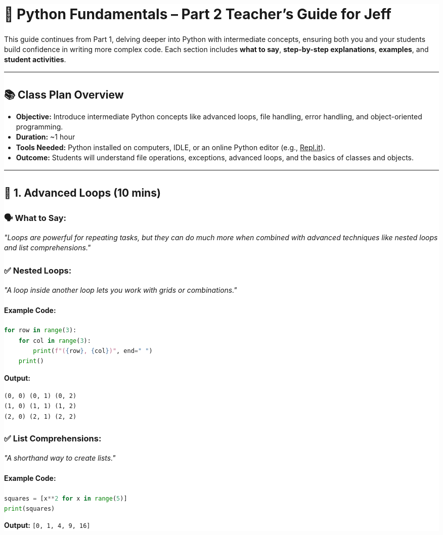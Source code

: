 # 🐍 **Python Fundamentals – Part 2 Teacher’s Guide for Jeff**

This guide continues from Part 1, delving deeper into Python with intermediate concepts, ensuring both you and your students build confidence in writing more complex code. Each section includes **what to say**, **step-by-step explanations**, **examples**, and **student activities**.

---

## 📚 **Class Plan Overview**
- **Objective:** Introduce intermediate Python concepts like advanced loops, file handling, error handling, and object-oriented programming.
- **Duration:** ~1 hour
- **Tools Needed:** Python installed on computers, IDLE, or an online Python editor (e.g., [Repl.it](https://repl.it)).
- **Outcome:** Students will understand file operations, exceptions, advanced loops, and the basics of classes and objects.

---

## 🔄 **1. Advanced Loops (10 mins)**

### 🗣️ **What to Say:**
*"Loops are powerful for repeating tasks, but they can do much more when combined with advanced techniques like nested loops and list comprehensions."*

### ✅ **Nested Loops:**
*"A loop inside another loop lets you work with grids or combinations."*

#### Example Code:
```python
for row in range(3):
    for col in range(3):
        print(f"({row}, {col})", end=" ")
    print()
```
**Output:**
```
(0, 0) (0, 1) (0, 2) 
(1, 0) (1, 1) (1, 2) 
(2, 0) (2, 1) (2, 2)
```

### ✅ **List Comprehensions:**
*"A shorthand way to create lists."*

#### Example Code:
```python
squares = [x**2 for x in range(5)]
print(squares)
```
**Output:** `[0, 1, 4, 9, 16]`
